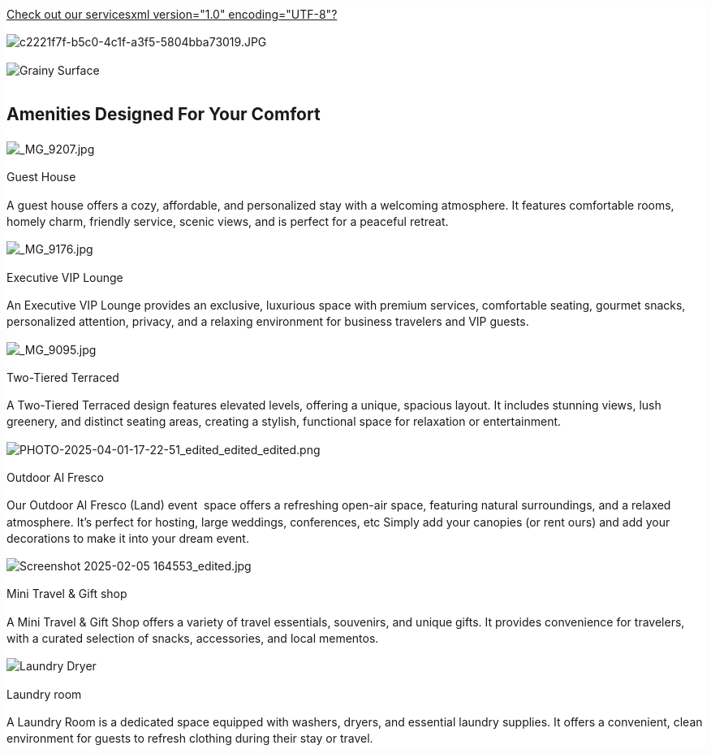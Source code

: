 [Check out our servicesxml version="1.0" encoding="UTF-8"?](https://www.4csgarden.com)

![c2221f7f-b5c0-4c1f-a3f5-5804bba73019.JPG](https://static.wixstatic.com/media/a39cf2_b9c4f7fa6d9147ec9b443c8e5c8f63c6~mv2.jpg/v1/fill/w_624,h_572,al_c,q_80,usm_0.66_1.00_0.01,enc_avif,quality_auto/c2221f7f-b5c0-4c1f-a3f5-5804bba73019_JPG.jpg)

![Grainy Surface](https://static.wixstatic.com/media/11062b_f130964203524249baa9220c08ded611~mv2.jpg/v1/fill/w_147,h_98,al_c,q_80,usm_0.66_1.00_0.01,blur_2,enc_avif,quality_auto/11062b_f130964203524249baa9220c08ded611~mv2.jpg)

Amenities Designed For Your Comfort
-----------------------------------

![_MG_9207.jpg](https://static.wixstatic.com/media/a39cf2_7ea887d6cbef47e294c57d27aeb7752f~mv2.jpg/v1/fill/w_252,h_191,al_c,q_80,usm_0.66_1.00_0.01,enc_avif,quality_auto/_MG_9207.jpg)

Guest House

A guest house offers a cozy, affordable, and personalized stay with a welcoming atmosphere. It features comfortable rooms, homely charm, friendly service, scenic views, and is perfect for a peaceful retreat.

![_MG_9176.jpg](https://static.wixstatic.com/media/a39cf2_60d065377d2d4b86b24bfc9be441a162~mv2.jpg/v1/fill/w_252,h_191,al_c,q_80,usm_0.66_1.00_0.01,enc_avif,quality_auto/_MG_9176.jpg)

Executive VIP Lounge

An Executive VIP Lounge provides an exclusive, luxurious space with premium services, comfortable seating, gourmet snacks, personalized attention, privacy, and a relaxing environment for business travelers and VIP guests.

![_MG_9095.jpg](https://static.wixstatic.com/media/a39cf2_f7b3c9e1e9f84e9e9b7ff3b6f401cb34~mv2.jpg/v1/crop/x_376,y_0,w_5489,h_4160/fill/w_252,h_191,al_c,q_80,usm_0.66_1.00_0.01,enc_avif,quality_auto/_MG_9095.jpg)

Two-Tiered Terraced

A Two-Tiered Terraced design features elevated levels, offering a unique, spacious layout. It includes stunning views, lush greenery, and distinct seating areas, creating a stylish, functional space for relaxation or entertainment.

![PHOTO-2025-04-01-17-22-51_edited_edited_edited.png](https://static.wixstatic.com/media/a39cf2_ad0f60864f0144c49907b8fcb28bf905~mv2.png/v1/fill/w_252,h_191,al_c,q_85,usm_0.66_1.00_0.01,enc_avif,quality_auto/PHOTO-2025-04-01-17-22-51_edited_edited_edited.png)

Outdoor Al Fresco

Our Outdoor Al Fresco (Land) event  space offers a refreshing open-air space, featuring natural surroundings, and a relaxed atmosphere. It’s perfect for hosting, large weddings, conferences, etc Simply add your canopies (or rent ours) and add your decorations to make it into your dream event.

![Screenshot 2025-02-05 164553_edited.jpg](https://static.wixstatic.com/media/a39cf2_a32c5d30641e40ac9b4ae93969cc8e2d~mv2.jpg/v1/crop/x_0,y_0,w_451,h_327/fill/w_252,h_191,al_c,q_80,usm_0.66_1.00_0.01,enc_avif,quality_auto/Screenshot%202025-02-05%20164553_edited.jpg)

Mini Travel & Gift shop

A Mini Travel & Gift Shop offers a variety of travel essentials, souvenirs, and unique gifts. It provides convenience for travelers, with a curated selection of snacks, accessories, and local mementos.

![Laundry Dryer](https://static.wixstatic.com/media/11062b_53bbd4a61bc54f5bbf7a147e9f4ed22a~mv2.jpg/v1/fill/w_252,h_191,al_c,q_80,usm_0.66_1.00_0.01,enc_avif,quality_auto/Laundry%20Dryer.jpg)

Laundry room

A Laundry Room is a dedicated space equipped with washers, dryers, and essential laundry supplies. It offers a convenient, clean environment for guests to refresh clothing during their stay or travel.
